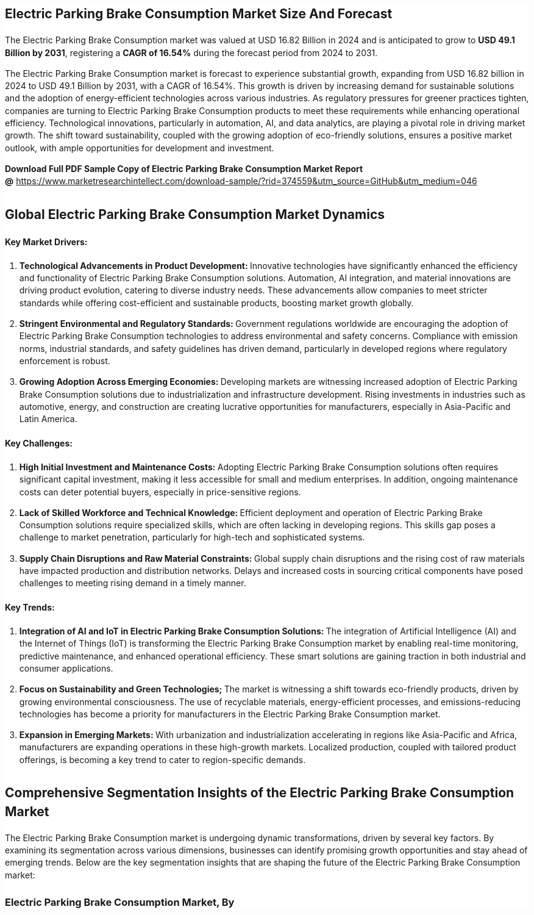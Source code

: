 <h2>Electric Parking Brake Consumption Market Size And Forecast</h2><p>The Electric Parking Brake Consumption market was valued at USD 16.82 Billion in 2024 and is anticipated to grow to <strong>USD 49.1 Billion by 2031</strong>, registering a <strong>CAGR of 16.54%</strong> during the forecast period from 2024 to 2031.</p><p>The Electric Parking Brake Consumption market is forecast to experience substantial growth, expanding from USD 16.82 billion in 2024 to USD 49.1 Billion by 2031, with a CAGR of 16.54%. This growth is driven by increasing demand for sustainable solutions and the adoption of energy-efficient technologies across various industries. As regulatory pressures for greener practices tighten, companies are turning to Electric Parking Brake Consumption products to meet these requirements while enhancing operational efficiency. Technological innovations, particularly in automation, AI, and data analytics, are playing a pivotal role in driving market growth. The shift toward sustainability, coupled with the growing adoption of eco-friendly solutions, ensures a positive market outlook, with ample opportunities for development and investment.</p><p><strong>Download Full PDF Sample Copy of Electric Parking Brake Consumption Market Report @</strong>&nbsp;<a href="https://www.marketresearchintellect.com/download-sample/?rid=374559&amp;utm_source=GitHub&amp;utm_medium=046">https://www.marketresearchintellect.com/download-sample/?rid=374559&amp;utm_source=GitHub&amp;utm_medium=046</a></p><h2>Global Electric Parking Brake Consumption Market Dynamics</h2><h4><strong>Key Market Drivers:</strong></h4><ol><li><p><strong>Technological Advancements in Product Development:&nbsp;</strong>Innovative technologies have significantly enhanced the efficiency and functionality of Electric Parking Brake Consumption solutions. Automation, AI integration, and material innovations are driving product evolution, catering to diverse industry needs. These advancements allow companies to meet stricter standards while offering cost-efficient and sustainable products, boosting market growth globally.</p></li><li><p><strong>Stringent Environmental and Regulatory Standards:&nbsp;</strong>Government regulations worldwide are encouraging the adoption of Electric Parking Brake Consumption technologies to address environmental and safety concerns. Compliance with emission norms, industrial standards, and safety guidelines has driven demand, particularly in developed regions where regulatory enforcement is robust.</p></li><li><p><strong>Growing Adoption Across Emerging Economies:&nbsp;</strong>Developing markets are witnessing increased adoption of Electric Parking Brake Consumption solutions due to industrialization and infrastructure development. Rising investments in industries such as automotive, energy, and construction are creating lucrative opportunities for manufacturers, especially in Asia-Pacific and Latin America.</p></li></ol><h4><strong>Key Challenges:</strong></h4><ol><li><p><strong>High Initial Investment and Maintenance Costs:&nbsp;</strong>Adopting Electric Parking Brake Consumption solutions often requires significant capital investment, making it less accessible for small and medium enterprises. In addition, ongoing maintenance costs can deter potential buyers, especially in price-sensitive regions.</p></li><li><p><strong>Lack of Skilled Workforce and Technical Knowledge:&nbsp;</strong>Efficient deployment and operation of Electric Parking Brake Consumption solutions require specialized skills, which are often lacking in developing regions. This skills gap poses a challenge to market penetration, particularly for high-tech and sophisticated systems.</p></li><li><p><strong>Supply Chain Disruptions and Raw Material Constraints:&nbsp;</strong>Global supply chain disruptions and the rising cost of raw materials have impacted production and distribution networks. Delays and increased costs in sourcing critical components have posed challenges to meeting rising demand in a timely manner.</p></li></ol><h4><strong>Key Trends:</strong></h4><ol><li><p><strong>Integration of AI and IoT in Electric Parking Brake Consumption Solutions:&nbsp;</strong>The integration of Artificial Intelligence (AI) and the Internet of Things (IoT) is transforming the Electric Parking Brake Consumption market by enabling real-time monitoring, predictive maintenance, and enhanced operational efficiency. These smart solutions are gaining traction in both industrial and consumer applications.</p></li><li><p><strong>Focus on Sustainability and Green Technologies;&nbsp;</strong>The market is witnessing a shift towards eco-friendly products, driven by growing environmental consciousness. The use of recyclable materials, energy-efficient processes, and emissions-reducing technologies has become a priority for manufacturers in the Electric Parking Brake Consumption market.</p></li><li><p><strong>Expansion in Emerging Markets:&nbsp;</strong>With urbanization and industrialization accelerating in regions like Asia-Pacific and Africa, manufacturers are expanding operations in these high-growth markets. Localized production, coupled with tailored product offerings, is becoming a key trend to cater to region-specific demands.</p></li></ol><div class="article-main__content" data-test-id="publishing-text-block"><h2>Comprehensive Segmentation Insights of the Electric Parking Brake Consumption Market</h2><p>The Electric Parking Brake Consumption market is undergoing dynamic transformations, driven by several key factors. By examining its segmentation across various dimensions, businesses can identify promising growth opportunities and stay ahead of emerging trends. Below are the key segmentation insights that are shaping the future of the Electric Parking Brake Consumption market:</p><h3><strong>Electric Parking Brake Consumption Market, By